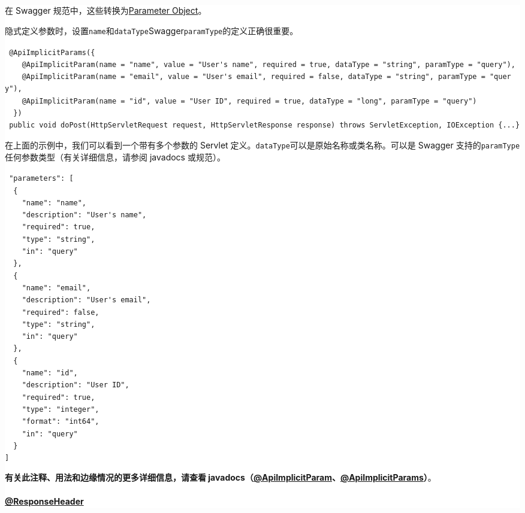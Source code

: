 在 Swagger 规范中，这些转换为[Parameter Object](https://github.com/OAI/OpenAPI-Specification/blob/master/versions/2.0.md#parameterObject)。

隐式定义参数时，设置`name`和`dataType`Swagger`paramType`的定义正确很重要。

```
 @ApiImplicitParams({
    @ApiImplicitParam(name = "name", value = "User's name", required = true, dataType = "string", paramType = "query"),
    @ApiImplicitParam(name = "email", value = "User's email", required = false, dataType = "string", paramType = "query"),
    @ApiImplicitParam(name = "id", value = "User ID", required = true, dataType = "long", paramType = "query")
  })
 public void doPost(HttpServletRequest request, HttpServletResponse response) throws ServletException, IOException {...}
```

在上面的示例中，我们可以看到一个带有多个参数的 Servlet 定义。`dataType`可以是原始名称或类名称。可以是 Swagger 支持的`paramType`任何参数类型（有关详细信息，请参阅 javadocs 或规范）。

```
 "parameters": [
  {
    "name": "name",
    "description": "User's name",
    "required": true,
    "type": "string",
    "in": "query"
  },
  {
    "name": "email",
    "description": "User's email",
    "required": false,
    "type": "string",
    "in": "query"
  },
  {
    "name": "id",
    "description": "User ID",
    "required": true,
    "type": "integer",
    "format": "int64",
    "in": "query"
  }
]
```

**有关此注释、用法和边缘情况的更多详细信息，请查看 javadocs（[@ApiImplicitParam](http://docs.swagger.io/swagger-core/v1.5.X/apidocs/index.html?io/swagger/annotations/ApiImplicitParam.html)、[@ApiImplicitParams](http://docs.swagger.io/swagger-core/v1.5.X/apidocs/index.html?io/swagger/annotations/ApiImplicitParams.html)）**。

#### [@ResponseHeader](http://docs.swagger.io/swagger-core/v1.5.X/apidocs/index.html?io/swagger/annotations/ResponseHeader.html)
